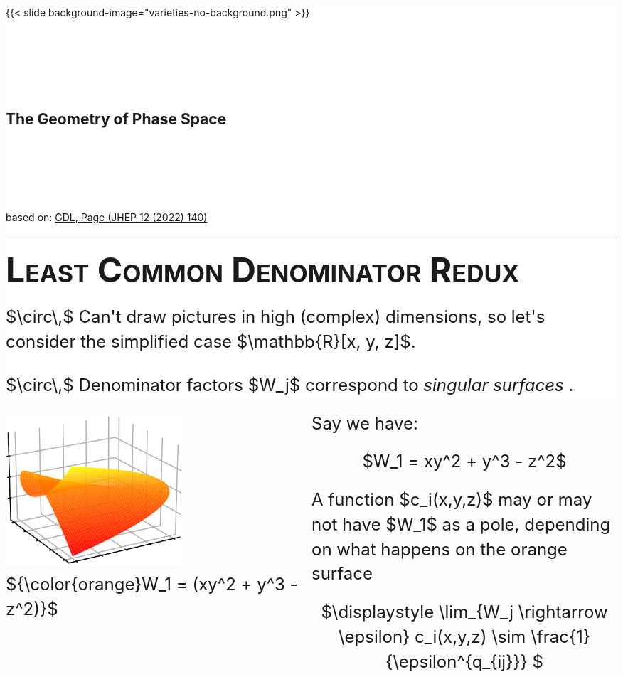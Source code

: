 <section>

{{< slide background-image="varieties-no-background.png" >}}

<br><br><br><br>

# The Geometry of Phase Space

<br><br><br><br>

based on: [GDL, Page (JHEP 12 (2022) 140)](https://arxiv.org/abs/2203.04269)

---

<b style="font-variant: small-caps; font-size: xxx-large"> Least Common Denominator Redux </b>

<div style="text-align: left; font-size: x-large; margin-top: 1mm; margin-bottom: 7mm;">
$\circ\,$ Can't draw pictures in high (complex) dimensions, so let's consider the simplified case $\mathbb{R}[x, y, z]$.
</div>

<div style="text-align: left; font-size: x-large">
$\circ\,$ Denominator factors $W_j$ correspond to <i> singular surfaces </i>.
</div>

<div style="display:block; width:100%; margin-top: 5mm; font-size: x-large;">
	<div style="width:50%; float: left; display: inline-block;">
	     <img src="V1.png"; style="max-width:250px; float:center; border:none; margin-top: 5px;"> <br>
	     ${\color{orange}W_1 = (xy^2 + y^3 - z^2)}$
	</div>
	<div style="width:50%; float: right; text-align: left; display: inline-block; margin-bottom: 5mm;">
	     Say we have:
	</div>
	<div style="width:50%; float: right; text-align: center; display: inline-block; margin-bottom: 5mm;">
	     $W_1 = xy^2 + y^3 - z^2$ <br>
	</div>
	<div style="width:50%; float: right; text-align: left; display: inline-block; margin-bottom: 5mm;">
	     A function $c_i(x,y,z)$ may or may not have $W_1$ as a pole, depending on what happens on the orange surface
	</div>
	<div style="width:50%; float: right; text-align: center; display: inline-block; margin-bottom: 5mm;">
	     $\displaystyle \lim_{W_j \rightarrow \epsilon} c_i(x,y,z) \sim \frac{1}{\epsilon^{q_{ij}}} $
	</div>
</div>
